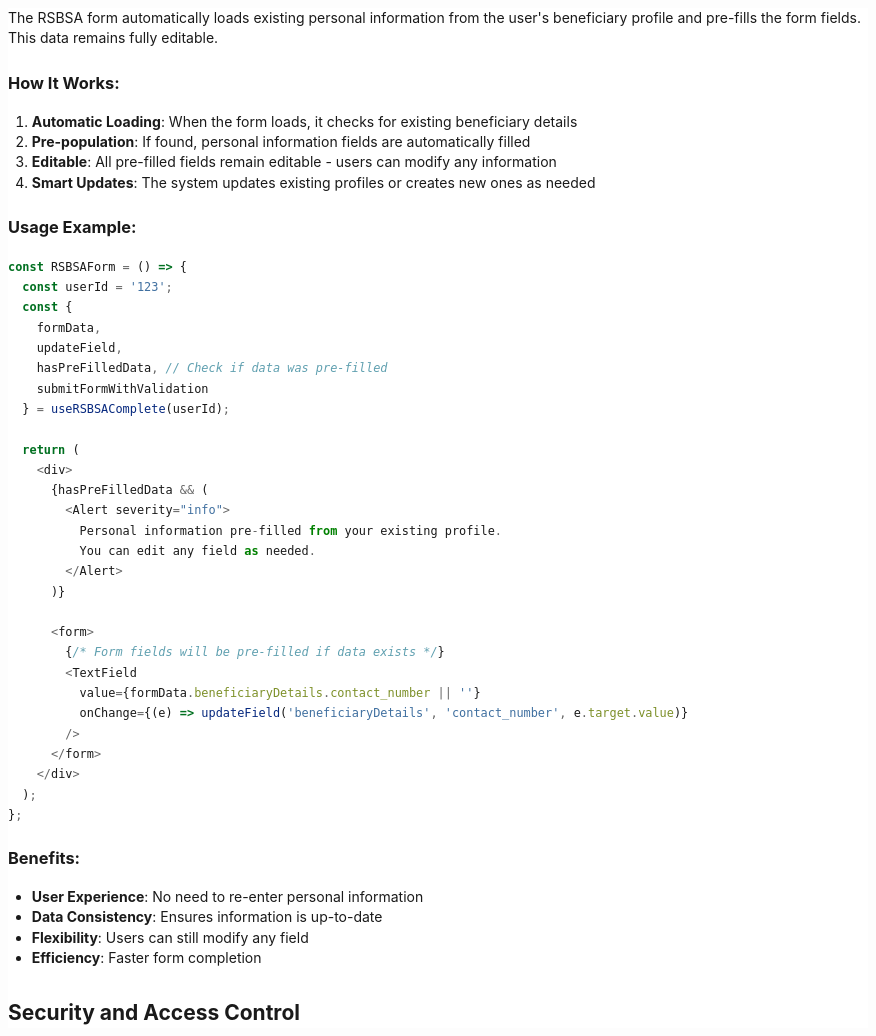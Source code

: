 The RSBSA form automatically loads existing personal information from the user's beneficiary profile and pre-fills the form fields. This data remains fully editable.

### How It Works:

1. **Automatic Loading**: When the form loads, it checks for existing beneficiary details
2. **Pre-population**: If found, personal information fields are automatically filled
3. **Editable**: All pre-filled fields remain editable - users can modify any information
4. **Smart Updates**: The system updates existing profiles or creates new ones as needed

### Usage Example:

```javascript
const RSBSAForm = () => {
  const userId = '123';
  const {
    formData,
    updateField,
    hasPreFilledData, // Check if data was pre-filled
    submitFormWithValidation
  } = useRSBSAComplete(userId);

  return (
    <div>
      {hasPreFilledData && (
        <Alert severity="info">
          Personal information pre-filled from your existing profile. 
          You can edit any field as needed.
        </Alert>
      )}
      
      <form>
        {/* Form fields will be pre-filled if data exists */}
        <TextField
          value={formData.beneficiaryDetails.contact_number || ''}
          onChange={(e) => updateField('beneficiaryDetails', 'contact_number', e.target.value)}
        />
      </form>
    </div>
  );
};
```

### Benefits:

- **User Experience**: No need to re-enter personal information
- **Data Consistency**: Ensures information is up-to-date
- **Flexibility**: Users can still modify any field
- **Efficiency**: Faster form completion

## Security and Access Control
